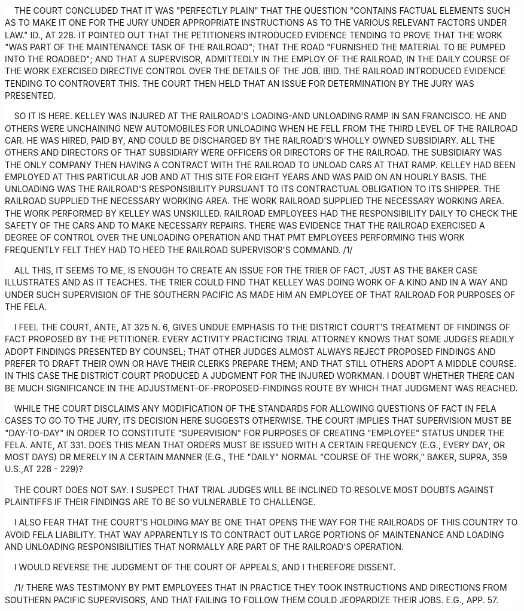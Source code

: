     THE COURT CONCLUDED THAT IT WAS "PERFECTLY PLAIN" THAT THE QUESTION "CONTAINS FACTUAL ELEMENTS SUCH AS TO MAKE IT ONE FOR THE JURY UNDER APPROPRIATE INSTRUCTIONS AS TO THE VARIOUS RELEVANT FACTORS UNDER LAW."  ID., AT 228.  IT POINTED OUT THAT THE PETITIONERS INTRODUCED EVIDENCE TENDING TO PROVE THAT THE WORK "WAS PART OF THE MAINTENANCE TASK OF THE RAILROAD"; THAT THE ROAD "FURNISHED THE MATERIAL TO BE PUMPED INTO THE ROADBED"; AND THAT A SUPERVISOR, ADMITTEDLY IN THE EMPLOY OF THE RAILROAD, IN THE DAILY COURSE OF THE WORK EXERCISED DIRECTIVE CONTROL OVER THE DETAILS OF THE JOB.  IBID.  THE RAILROAD INTRODUCED EVIDENCE TENDING TO CONTROVERT THIS.  THE COURT THEN HELD THAT AN ISSUE FOR DETERMINATION BY THE JURY WAS PRESENTED.

    SO IT IS HERE.  KELLEY WAS INJURED AT THE RAILROAD'S LOADING-AND UNLOADING RAMP IN SAN FRANCISCO.  HE AND OTHERS WERE UNCHAINING NEW AUTOMOBILES FOR UNLOADING WHEN HE FELL FROM THE THIRD LEVEL OF THE RAILROAD CAR.  HE WAS HIRED, PAID BY, AND COULD BE DISCHARGED BY THE RAILROAD'S WHOLLY OWNED SUBSIDIARY.  ALL THE OTHERS AND DIRECTORS OF THAT SUBSIDIARY WERE OFFICERS OR DIRECTORS OF THE RAILROAD.  THE SUBSIDIARY WAS THE ONLY COMPANY THEN HAVING A CONTRACT WITH THE RAILROAD TO UNLOAD CARS AT THAT RAMP.  KELLEY HAD BEEN EMPLOYED AT THIS PARTICULAR JOB AND AT THIS SITE FOR EIGHT YEARS AND WAS PAID ON AN HOURLY BASIS.  THE UNLOADING WAS THE RAILROAD'S RESPONSIBILITY PURSUANT TO ITS CONTRACTUAL OBLIGATION TO ITS SHIPPER.  THE RAILROAD SUPPLIED THE NECESSARY WORKING AREA.  THE WORK RAILROAD SUPPLIED THE NECESSARY WORKING AREA.  THE WORK PERFORMED BY KELLEY WAS UNSKILLED.  RAILROAD EMPLOYEES HAD THE RESPONSIBILITY DAILY TO CHECK THE SAFETY OF THE CARS AND TO MAKE NECESSARY REPAIRS.  THERE WAS EVIDENCE THAT THE RAILROAD EXERCISED A DEGREE OF CONTROL OVER THE UNLOADING OPERATION AND THAT PMT EMPLOYEES PERFORMING THIS WORK FREQUENTLY FELT THEY HAD TO HEED THE RAILROAD SUPERVISOR'S COMMAND.  /1/

    ALL THIS, IT SEEMS TO ME, IS ENOUGH TO CREATE AN ISSUE FOR THE TRIER OF FACT, JUST AS THE BAKER CASE ILLUSTRATES AND AS IT TEACHES.  THE TRIER COULD FIND THAT KELLEY WAS DOING WORK OF A KIND AND IN A WAY AND UNDER SUCH SUPERVISION OF THE SOUTHERN PACIFIC AS MADE HIM AN EMPLOYEE OF THAT RAILROAD FOR PURPOSES OF THE FELA.

    I FEEL THE COURT, ANTE, AT 325 N. 6, GIVES UNDUE EMPHASIS TO THE DISTRICT COURT'S TREATMENT OF FINDINGS OF FACT PROPOSED BY THE PETITIONER.  EVERY ACTIVITY PRACTICING TRIAL ATTORNEY KNOWS THAT SOME JUDGES READILY ADOPT FINDINGS PRESENTED BY COUNSEL; THAT OTHER JUDGES ALMOST ALWAYS REJECT PROPOSED FINDINGS AND PREFER TO DRAFT THEIR OWN OR HAVE THEIR CLERKS PREPARE THEM; AND THAT STILL OTHERS ADOPT A MIDDLE COURSE.  IN THIS CASE THE DISTRICT COURT PRODUCED A JUDGMENT FOR THE INJURED WORKMAN.  I DOUBT WHETHER THERE CAN BE MUCH SIGNIFICANCE IN THE ADJUSTMENT-OF-PROPOSED-FINDINGS ROUTE BY WHICH THAT JUDGMENT WAS REACHED.

    WHILE THE COURT DISCLAIMS ANY MODIFICATION OF THE STANDARDS FOR ALLOWING QUESTIONS OF FACT IN FELA CASES TO GO TO THE JURY, ITS DECISION HERE SUGGESTS OTHERWISE.  THE COURT IMPLIES THAT SUPERVISION MUST BE "DAY-TO-DAY" IN ORDER TO CONSTITUTE "SUPERVISION"  FOR PURPOSES OF CREATING "EMPLOYEE" STATUS UNDER THE FELA.  ANTE, AT 331.  DOES THIS MEAN THAT ORDERS MUST BE ISSUED WITH A CERTAIN FREQUENCY (E.G., EVERY DAY, OR MOST DAYS) OR MERELY IN A CERTAIN MANNER (E.G., THE "DAILY" NORMAL "COURSE OF THE WORK,"  BAKER, SUPRA, 359 U.S.,AT 228 - 229)?

    THE COURT DOES NOT SAY.  I SUSPECT THAT TRIAL JUDGES WILL BE INCLINED TO RESOLVE MOST DOUBTS AGAINST PLAINTIFFS IF THEIR FINDINGS ARE TO BE SO VULNERABLE TO CHALLENGE.

    I ALSO FEAR THAT THE COURT'S HOLDING MAY BE ONE THAT OPENS THE WAY FOR THE RAILROADS OF THIS COUNTRY TO AVOID FELA LIABILITY.  THAT WAY APPARENTLY IS TO CONTRACT OUT LARGE PORTIONS OF MAINTENANCE AND LOADING AND UNLOADING RESPONSIBILITIES THAT NORMALLY ARE PART OF THE RAILROAD'S OPERATION.

    I WOULD REVERSE THE JUDGMENT OF THE COURT OF APPEALS, AND I THEREFORE DISSENT.

    /1/  THERE WAS TESTIMONY BY PMT EMPLOYEES THAT IN PRACTICE THEY TOOK INSTRUCTIONS AND DIRECTIONS FROM SOUTHERN PACIFIC SUPERVISORS, AND THAT FAILING TO FOLLOW THEM COULD JEOPARDIZE THEIR JOBS.  E.G., APP. 57.
